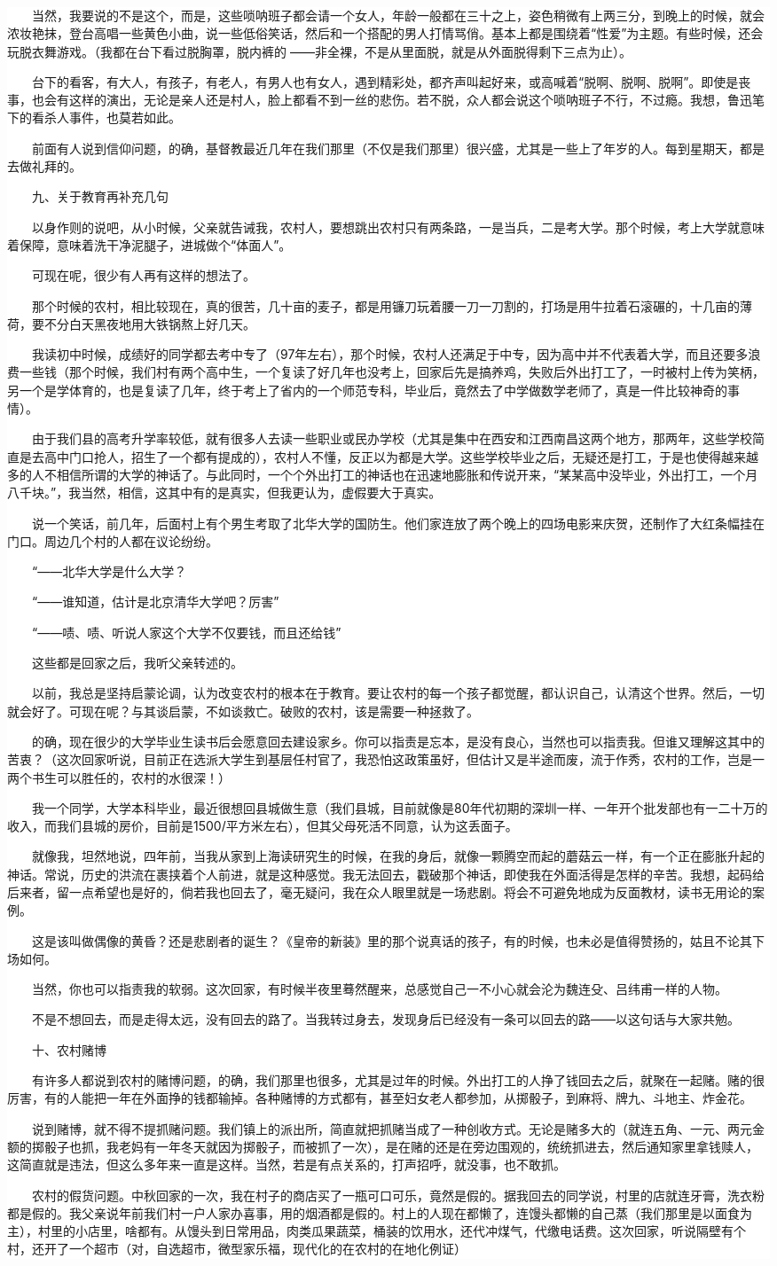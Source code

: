 　　当然，我要说的不是这个，而是，这些唢呐班子都会请一个女人，年龄一般都在三十之上，姿色稍微有上两三分，到晚上的时候，就会浓妆艳抹，登台高唱一些黄色小曲，说一些低俗笑话，然后和一个搭配的男人打情骂俏。基本上都是围绕着“性爱”为主题。有些时候，还会玩脱衣舞游戏。（我都在台下看过脱胸罩，脱内裤的 ——非全裸，不是从里面脱，就是从外面脱得剩下三点为止）。

　　台下的看客，有大人，有孩子，有老人，有男人也有女人，遇到精彩处，都齐声叫起好来，或高喊着“脱啊、脱啊、脱啊”。即使是丧事，也会有这样的演出，无论是亲人还是村人，脸上都看不到一丝的悲伤。若不脱，众人都会说这个唢呐班子不行，不过瘾。我想，鲁迅笔下的看杀人事件，也莫若如此。

　　前面有人说到信仰问题，的确，基督教最近几年在我们那里（不仅是我们那里）很兴盛，尤其是一些上了年岁的人。每到星期天，都是去做礼拜的。

　　九、关于教育再补充几句

　　以身作则的说吧，从小时候，父亲就告诫我，农村人，要想跳出农村只有两条路，一是当兵，二是考大学。那个时候，考上大学就意味着保障，意味着洗干净泥腿子，进城做个“体面人”。

　　可现在呢，很少有人再有这样的想法了。

　　那个时候的农村，相比较现在，真的很苦，几十亩的麦子，都是用镰刀玩着腰一刀一刀割的，打场是用牛拉着石滚碾的，十几亩的薄荷，要不分白天黑夜地用大铁锅熬上好几天。

　　我读初中时候，成绩好的同学都去考中专了（97年左右），那个时候，农村人还满足于中专，因为高中并不代表着大学，而且还要多浪费一些钱（那个时候，我们村有两个高中生，一个复读了好几年也没考上，回家后先是搞养鸡，失败后外出打工了，一时被村上传为笑柄，另一个是学体育的，也是复读了几年，终于考上了省内的一个师范专科，毕业后，竟然去了中学做数学老师了，真是一件比较神奇的事情）。

　　由于我们县的高考升学率较低，就有很多人去读一些职业或民办学校（尤其是集中在西安和江西南昌这两个地方，那两年，这些学校简直是去高中门口抢人，招生了一个都有提成的），农村人不懂，反正以为都是大学。这些学校毕业之后，无疑还是打工，于是也使得越来越多的人不相信所谓的大学的神话了。与此同时，一个个外出打工的神话也在迅速地膨胀和传说开来，“某某高中没毕业，外出打工，一个月八千块。”，我当然，相信，这其中有的是真实，但我更认为，虚假要大于真实。

　　说一个笑话，前几年，后面村上有个男生考取了北华大学的国防生。他们家连放了两个晚上的四场电影来庆贺，还制作了大红条幅挂在门口。周边几个村的人都在议论纷纷。

　　“——北华大学是什么大学？

　　“——谁知道，估计是北京清华大学吧？厉害”

　　“——啧、啧、听说人家这个大学不仅要钱，而且还给钱”

　　这些都是回家之后，我听父亲转述的。

　　以前，我总是坚持启蒙论调，认为改变农村的根本在于教育。要让农村的每一个孩子都觉醒，都认识自己，认清这个世界。然后，一切就会好了。可现在呢？与其谈启蒙，不如谈救亡。破败的农村，该是需要一种拯救了。

　　的确，现在很少的大学毕业生读书后会愿意回去建设家乡。你可以指责是忘本，是没有良心，当然也可以指责我。但谁又理解这其中的苦衷？（这次回家听说，目前正在选派大学生到基层任村官了，我恐怕这政策虽好，但估计又是半途而废，流于作秀，农村的工作，岂是一两个书生可以胜任的，农村的水很深！）

　　我一个同学，大学本科毕业，最近很想回县城做生意（我们县城，目前就像是80年代初期的深圳一样、一年开个批发部也有一二十万的收入，而我们县城的房价，目前是1500/平方米左右），但其父母死活不同意，认为这丢面子。

　　就像我，坦然地说，四年前，当我从家到上海读研究生的时候，在我的身后，就像一颗腾空而起的蘑菇云一样，有一个正在膨胀升起的神话。常说，历史的洪流在裹挟着个人前进，就是这种感觉。我无法回去，戳破那个神话，即使我在外面活得是怎样的辛苦。我想，起码给后来者，留一点希望也是好的，倘若我也回去了，毫无疑问，我在众人眼里就是一场悲剧。将会不可避免地成为反面教材，读书无用论的案例。

　　这是该叫做偶像的黄昏？还是悲剧者的诞生？《皇帝的新装》里的那个说真话的孩子，有的时候，也未必是值得赞扬的，姑且不论其下场如何。

　　当然，你也可以指责我的软弱。这次回家，有时候半夜里蓦然醒来，总感觉自己一不小心就会沦为魏连殳、吕纬甫一样的人物。

　　不是不想回去，而是走得太远，没有回去的路了。当我转过身去，发现身后已经没有一条可以回去的路——以这句话与大家共勉。

　　十、农村赌博

　　有许多人都说到农村的赌博问题，的确，我们那里也很多，尤其是过年的时候。外出打工的人挣了钱回去之后，就聚在一起赌。赌的很厉害，有的人能把一年在外面挣的钱都输掉。各种赌博的方式都有，甚至妇女老人都参加，从掷骰子，到麻将、牌九、斗地主、炸金花。

　　说到赌博，就不得不提抓赌问题。我们镇上的派出所，简直就把抓赌当成了一种创收方式。无论是赌多大的（就连五角、一元、两元金额的掷骰子也抓，我老妈有一年冬天就因为掷骰子，而被抓了一次），是在赌的还是在旁边围观的，统统抓进去，然后通知家里拿钱赎人，这简直就是违法，但这么多年来一直是这样。当然，若是有点关系的，打声招呼，就没事，也不敢抓。

　　农村的假货问题。中秋回家的一次，我在村子的商店买了一瓶可口可乐，竟然是假的。据我回去的同学说，村里的店就连牙膏，洗衣粉都是假的。我父亲说年前我们村一户人家办喜事，用的烟酒都是假的。村上的人现在都懒了，连馒头都懒的自己蒸（我们那里是以面食为主），村里的小店里，啥都有。从馒头到日常用品，肉类瓜果蔬菜，桶装的饮用水，还代冲煤气，代缴电话费。这次回家，听说隔壁有个村，还开了一个超市（对，自选超市，微型家乐福，现代化的在农村的在地化例证）

